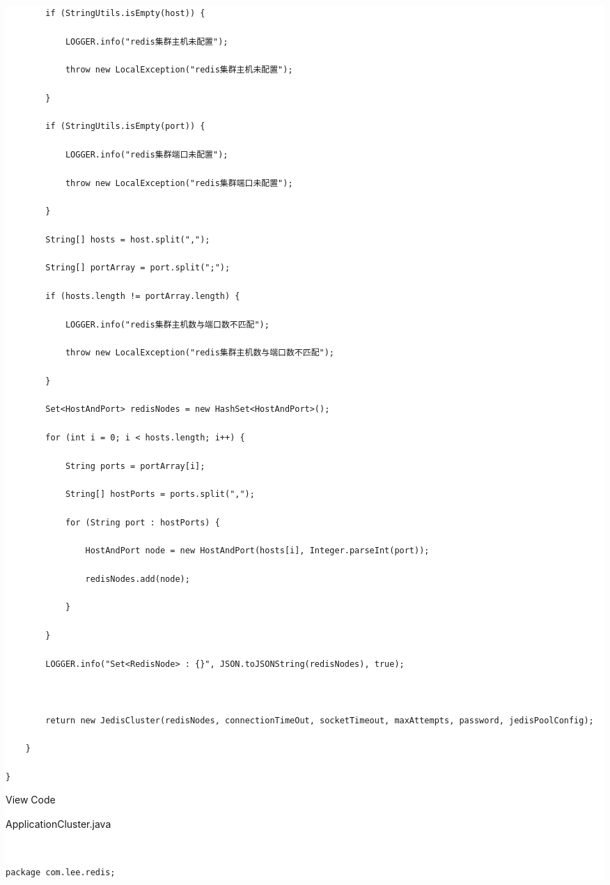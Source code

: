             if (StringUtils.isEmpty(host)) {

                LOGGER.info("redis集群主机未配置");

                throw new LocalException("redis集群主机未配置");

            }

            if (StringUtils.isEmpty(port)) {

                LOGGER.info("redis集群端口未配置");

                throw new LocalException("redis集群端口未配置");

            }

            String[] hosts = host.split(",");

            String[] portArray = port.split(";");

            if (hosts.length != portArray.length) {

                LOGGER.info("redis集群主机数与端口数不匹配");

                throw new LocalException("redis集群主机数与端口数不匹配");

            }

            Set<HostAndPort> redisNodes = new HashSet<HostAndPort>();

            for (int i = 0; i < hosts.length; i++) {

                String ports = portArray[i];

                String[] hostPorts = ports.split(",");

                for (String port : hostPorts) {

                    HostAndPort node = new HostAndPort(hosts[i], Integer.parseInt(port));

                    redisNodes.add(node);

                }

            }

            LOGGER.info("Set<RedisNode> : {}", JSON.toJSONString(redisNodes), true);

            

            return new JedisCluster(redisNodes, connectionTimeOut, socketTimeout, maxAttempts, password, jedisPoolConfig);

        }

    }

View Code

ApplicationCluster.java

![]()![]()

    
    
    package com.lee.redis;
